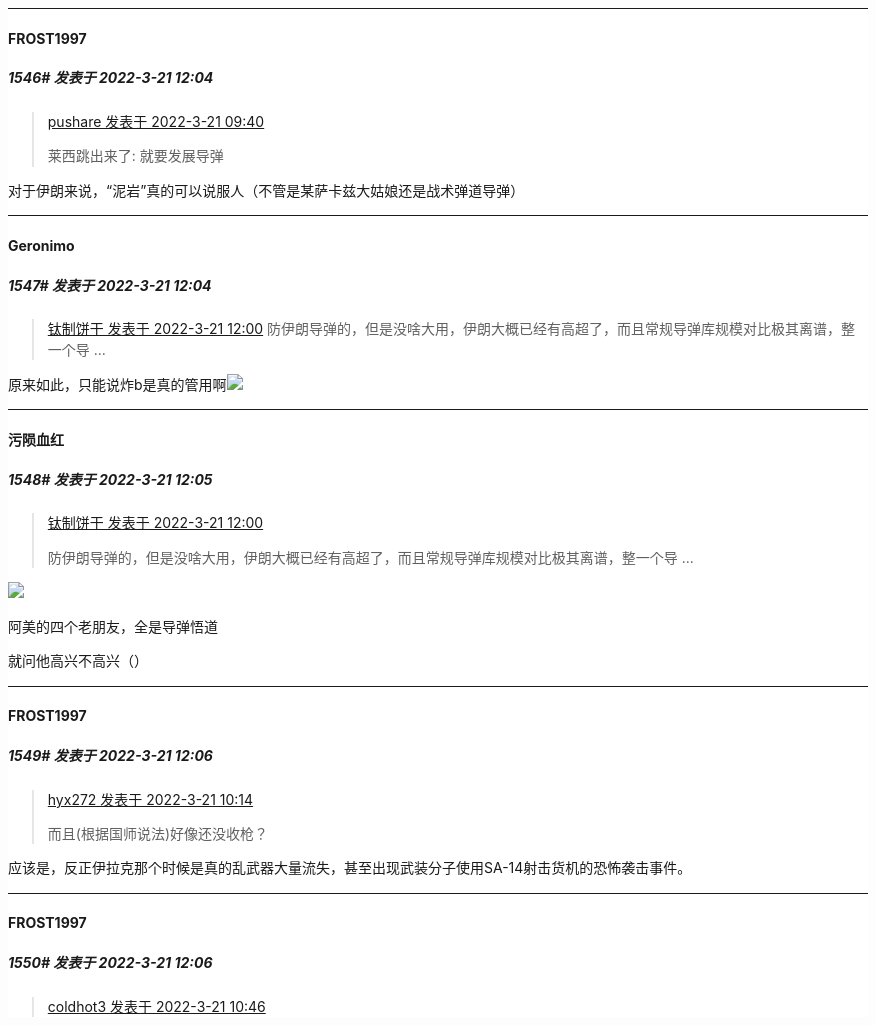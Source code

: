 *****

####  FROST1997  
##### 1546#       发表于 2022-3-21 12:04

<blockquote><a href="httphttps://bbs.saraba1st.com/2b/forum.php?mod=redirect&amp;goto=findpost&amp;pid=55125401&amp;ptid=2057974" target="_blank">pushare 发表于 2022-3-21 09:40</a>

莱西跳出来了: 就要发展导弹</blockquote>
对于伊朗来说，“泥岩”真的可以说服人（不管是某萨卡兹大姑娘还是战术弹道导弹）

*****

####  Geronimo  
##### 1547#       发表于 2022-3-21 12:04

<blockquote><a href="httphttps://bbs.saraba1st.com/2b/forum.php?mod=redirect&amp;goto=findpost&amp;pid=55127034&amp;ptid=2057974" target="_blank">钛制饼干 发表于 2022-3-21 12:00</a>
防伊朗导弹的，但是没啥大用，伊朗大概已经有高超了，而且常规导弹库规模对比极其离谱，整一个导 ...</blockquote>
原来如此，只能说炸b是真的管用啊<img src="https://static.saraba1st.com/image/smiley/face2017/037.png" referrerpolicy="no-referrer">

*****

####  污陨血红  
##### 1548#       发表于 2022-3-21 12:05

<blockquote><a href="httphttps://bbs.saraba1st.com/2b/forum.php?mod=redirect&amp;goto=findpost&amp;pid=55127034&amp;ptid=2057974" target="_blank">钛制饼干 发表于 2022-3-21 12:00</a>

防伊朗导弹的，但是没啥大用，伊朗大概已经有高超了，而且常规导弹库规模对比极其离谱，整一个导 ...</blockquote>
<img src="https://static.saraba1st.com/image/smiley/face2017/229.gif" referrerpolicy="no-referrer">

阿美的四个老朋友，全是导弹悟道

就问他高兴不高兴（）

*****

####  FROST1997  
##### 1549#       发表于 2022-3-21 12:06

<blockquote><a href="httphttps://bbs.saraba1st.com/2b/forum.php?mod=redirect&amp;goto=findpost&amp;pid=55125753&amp;ptid=2057974" target="_blank">hyx272 发表于 2022-3-21 10:14</a>

而且(根据国师说法)好像还没收枪？</blockquote>
应该是，反正伊拉克那个时候是真的乱武器大量流失，甚至出现武装分子使用SA-14射击货机的恐怖袭击事件。

*****

####  FROST1997  
##### 1550#       发表于 2022-3-21 12:06

<blockquote><a href="httphttps://bbs.saraba1st.com/2b/forum.php?mod=redirect&amp;goto=findpost&amp;pid=55126116&amp;ptid=2057974" target="_blank">coldhot3 发表于 2022-3-21 10:46</a>
